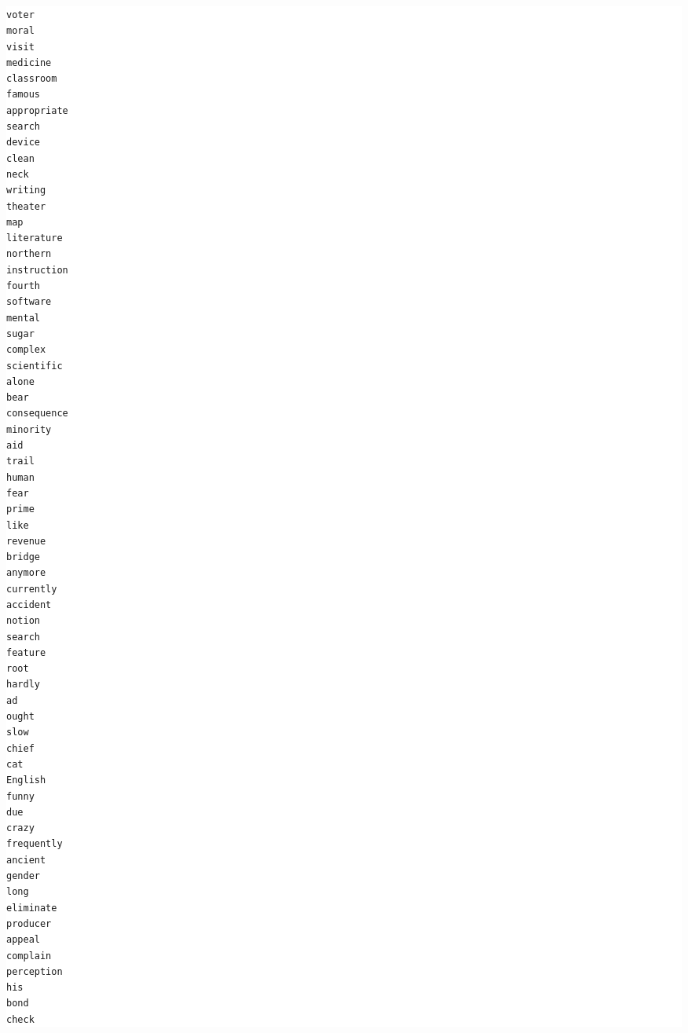     voter
    moral
    visit
    medicine
    classroom
    famous
    appropriate
    search
    device
    clean
    neck
    writing
    theater
    map
    literature
    northern
    instruction
    fourth
    software
    mental
    sugar
    complex
    scientific
    alone
    bear
    consequence
    minority
    aid
    trail
    human
    fear
    prime
    like
    revenue
    bridge
    anymore
    currently
    accident
    notion
    search
    feature
    root
    hardly
    ad
    ought
    slow
    chief
    cat
    English
    funny
    due
    crazy
    frequently
    ancient
    gender
    long
    eliminate
    producer
    appeal
    complain
    perception
    his
    bond
    check